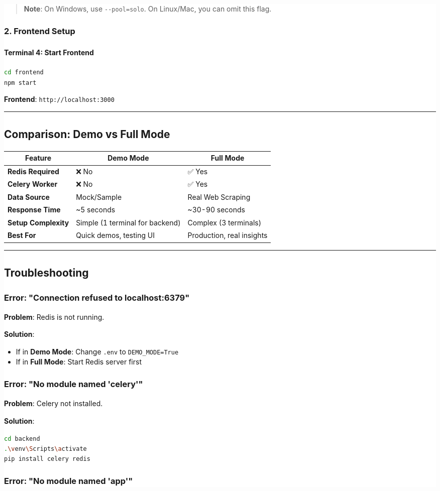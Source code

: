 > **Note**: On Windows, use `--pool=solo`. On Linux/Mac, you can omit this flag.

### 2. Frontend Setup

#### Terminal 4: Start Frontend
```bash
cd frontend
npm start
```

**Frontend**: `http://localhost:3000`

---

## Comparison: Demo vs Full Mode

| Feature | Demo Mode | Full Mode |
|---------|-----------|-----------|
| **Redis Required** | ❌ No | ✅ Yes |
| **Celery Worker** | ❌ No | ✅ Yes |
| **Data Source** | Mock/Sample | Real Web Scraping |
| **Response Time** | ~5 seconds | ~30-90 seconds |
| **Setup Complexity** | Simple (1 terminal for backend) | Complex (3 terminals) |
| **Best For** | Quick demos, testing UI | Production, real insights |

---

## Troubleshooting

### Error: "Connection refused to localhost:6379"

**Problem**: Redis is not running.

**Solution**: 
- If in **Demo Mode**: Change `.env` to `DEMO_MODE=True`
- If in **Full Mode**: Start Redis server first

### Error: "No module named 'celery'"

**Problem**: Celery not installed.

**Solution**:
```bash
cd backend
.\venv\Scripts\activate
pip install celery redis
```

### Error: "No module named 'app'"
